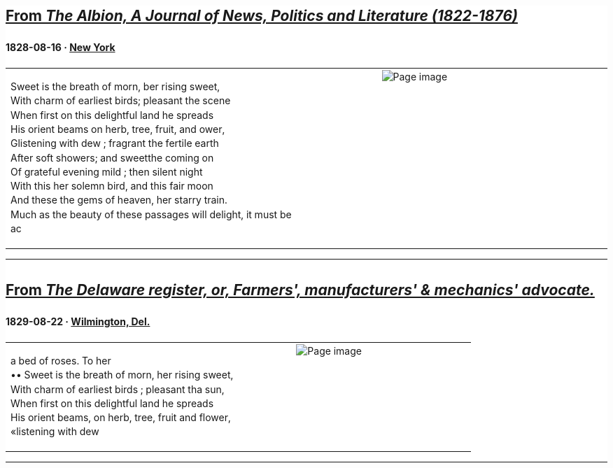 
## [From _The Albion, A Journal of News, Politics and Literature (1822-1876)_](https://archive.org/details/sim_albion-a-journal-of-news-politics-and-literature_1828-08-16_7_10/page/n0/mode/1up?view=theater)

#### 1828-08-16 &middot; [New York](http://dbpedia.org/resource/New_York_City)

<table style="width: 100%;"><tr><td style="width: 50%">

  
Sweet is the breath of morn, ber rising sweet,  
With charm of earliest birds; pleasant the scene  
When first on this delightful land he spreads  
His orient beams on herb, tree, fruit, and ower,  
Glistening with dew ; fragrant the fertile earth  
After soft showers; and sweetthe coming on  
Of grateful evening mild ; then silent night  
With this her solemn bird, and this fair moon  
And these the gems of heaven, her starry train.  
Much as the beauty of these passages will delight, it must be ac
</td><td style="width: 50%; max-height: 75%; margin: auto; display: block;">
<img alt="Page image" src="https://iiif.archive.org/image/iiif/2/sim_albion-a-journal-of-news-politics-and-literature_1828-08-16_7_10%2Fsim_albion-a-journal-of-news-politics-and-literature_1828-08-16_7_10_jp2.zip%2Fsim_albion-a-journal-of-news-politics-and-literature_1828-08-16_7_10_jp2%2Fsim_albion-a-journal-of-news-politics-and-literature_1828-08-16_7_10_0000.jp2/pct:34.94857594936709,73.89954853273137,27.314082278481013,6.743792325056433/600,/0/default.jpg"/>
</td>
</tr></table>

---

## [From _The Delaware register, or, Farmers', manufacturers' & mechanics' advocate._](https://www.loc.gov/resource/sn84020593/1829-08-22/ed-1/?sp=2)

#### 1829-08-22 &middot; [Wilmington, Del.](http://dbpedia.org/resource/Wilmington%2C_Delaware)

<table style="width: 100%;"><tr><td style="width: 50%">

  
a bed of roses. To her  
•• Sweet is the breath of morn, her rising sweet,  
With charm of earliest birds ; pleasant tha sun,  
When first on this delightful land he spreads  
His orient beams, on herb, tree, fruit and flower,  
«listening with dew
</td><td style="width: 50%; max-height: 75%; margin: auto; display: block;">
<img alt="Page image" src="https://tile.loc.gov/image-services/iiif/service:ndnp:deu:batch_deu_kedavra_ver01:data:sn84020593:00271741273:1829082201:0368/pct:6.736311239193084,56.138392857142854,26.3328530259366,5.608258928571429/!600,600/0/default.jpg"/>
</td>
</tr></table>

---
